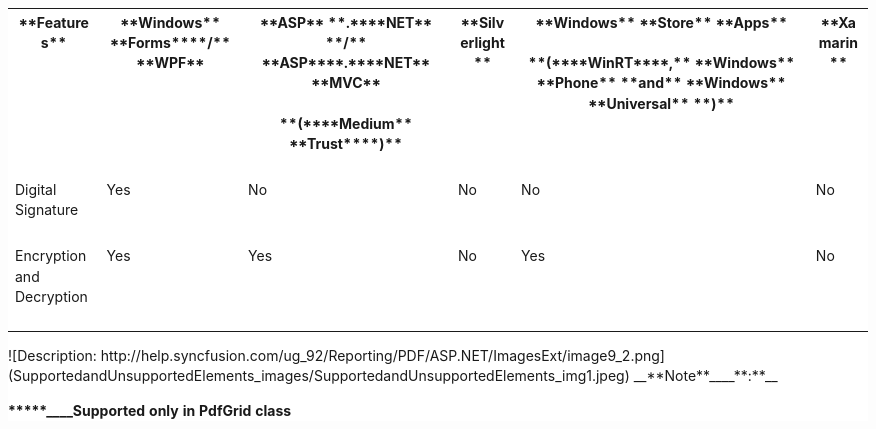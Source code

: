 <table>
<tr>
<th>
**Features**<br/><br/></th><th>
**Windows** **Forms****/****WPF**<br/><br/></th><th>
**ASP** **.****NET** **/** **ASP****.****NET** **MVC**<br/><br/>**(****Medium** **Trust****)**<br/><br/></th><th>
**Silverlight**<br/><br/></th><th>
**Windows** **Store** **Apps**<br/><br/>**(****WinRT****,** **Windows** **Phone** **and** **Windows** **Universal** **)**<br/><br/></th><th>
**Xamarin**<br/><br/></th></tr>
<tr>
<td>
Digital Signature<br/><br/></td><td>
Yes<br/><br/></td><td>
No<br/><br/></td><td>
No<br/><br/></td><td>
No<br/><br/></td><td>
No<br/><br/></td></tr>
<tr>
<td>
Encryption and Decryption<br/><br/></td><td>
Yes<br/><br/></td><td>
Yes<br/><br/></td><td>
No<br/><br/></td><td>
Yes<br/><br/></td><td>
No<br/><br/></td></tr>
</table>
![Description: http://help.syncfusion.com/ug_92/Reporting/PDF/ASP.NET/ImagesExt/image9_2.png](SupportedandUnsupportedElements_images/SupportedandUnsupportedElements_img1.jpeg)
__**Note**____**:**__

__*****____**Supported**__ __**only**__ __**in**__ __**PdfGrid**__ __**class**__


